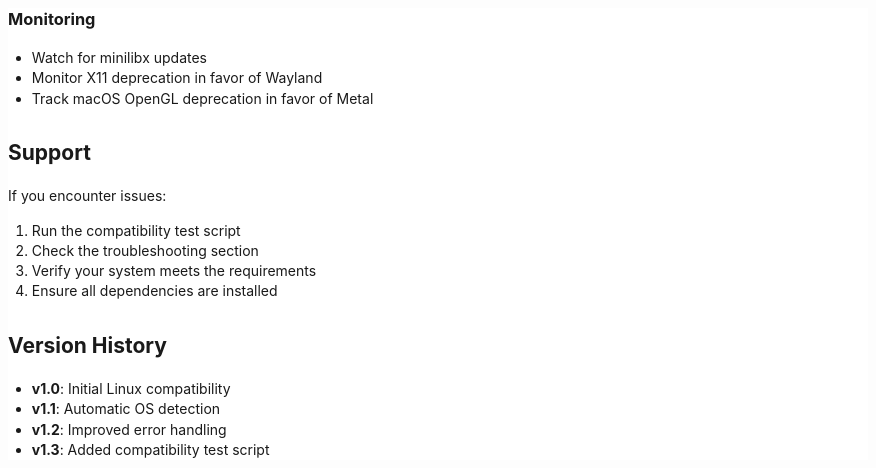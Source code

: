 ### Monitoring
- Watch for minilibx updates
- Monitor X11 deprecation in favor of Wayland
- Track macOS OpenGL deprecation in favor of Metal

## Support

If you encounter issues:
1. Run the compatibility test script
2. Check the troubleshooting section
3. Verify your system meets the requirements
4. Ensure all dependencies are installed

## Version History

- **v1.0**: Initial Linux compatibility
- **v1.1**: Automatic OS detection
- **v1.2**: Improved error handling
- **v1.3**: Added compatibility test script
